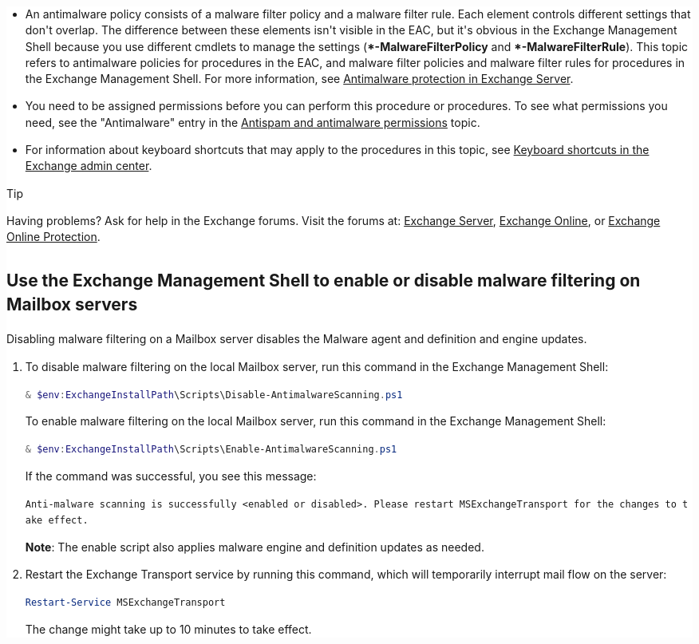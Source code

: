 - An antimalware policy consists of a malware filter policy and a malware filter rule. Each element controls different settings that don't overlap. The difference between these elements isn't visible in the EAC, but it's obvious in the Exchange Management Shell because you use different cmdlets to manage the settings (**\*-MalwareFilterPolicy** and **\*-MalwareFilterRule**). This topic refers to antimalware policies for procedures in the EAC, and malware filter policies and malware filter rules for procedures in the Exchange Management Shell. For more information, see [Antimalware protection in Exchange Server](antimalware-protection.md).

- You need to be assigned permissions before you can perform this procedure or procedures. To see what permissions you need, see the "Antimalware" entry in the [Antispam and antimalware permissions](../../permissions/feature-permissions/antispam-and-antimalware-permissions.md) topic.

- For information about keyboard shortcuts that may apply to the procedures in this topic, see [Keyboard shortcuts in the Exchange admin center](../../about-documentation/exchange-admin-center-keyboard-shortcuts.md).

> [!TIP]
> Having problems? Ask for help in the Exchange forums. Visit the forums at: [Exchange Server](https://social.technet.microsoft.com/forums/office/home?category=exchangeserver), [Exchange Online](https://social.technet.microsoft.com/forums/msonline/home?forum=onlineservicesexchange), or [Exchange Online Protection](https://social.technet.microsoft.com/forums/forefront/home?forum=FOPE).

## Use the Exchange Management Shell to enable or disable malware filtering on Mailbox servers

Disabling malware filtering on a Mailbox server disables the Malware agent and definition and engine updates.

1. To disable malware filtering on the local Mailbox server, run this command in the Exchange Management Shell:

   ```PowerShell
   & $env:ExchangeInstallPath\Scripts\Disable-AntimalwareScanning.ps1
   ```

   To enable malware filtering on the local Mailbox server, run this command in the Exchange Management Shell:

   ```PowerShell
   & $env:ExchangeInstallPath\Scripts\Enable-AntimalwareScanning.ps1
   ```

   If the command was successful, you see this message:

   `Anti-malware scanning is successfully <enabled or disabled>. Please restart MSExchangeTransport for the changes to take effect.`

   **Note**: The enable script also applies malware engine and definition updates as needed.

2. Restart the Exchange Transport service by running this command, which will temporarily interrupt mail flow on the server:

   ```PowerShell
   Restart-Service MSExchangeTransport
   ```

    The change might take up to 10 minutes to take effect.
